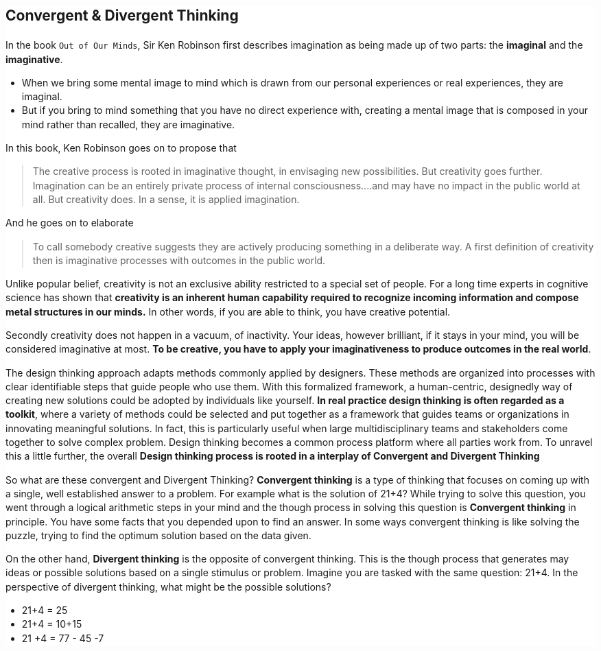 ## Convergent & Divergent Thinking

In the book `Out of Our Minds`, Sir Ken Robinson first describes imagination as being made up of two parts: the **imaginal** and the **imaginative**. 

- When we bring some mental image to mind which is drawn from our personal experiences or real experiences, they are imaginal. 
- But if you bring to mind something that you have no direct experience with, creating a mental image that is composed in your mind rather than recalled, they are imaginative.

In this book, Ken Robinson goes on to propose that 

> The creative process is rooted in imaginative thought, in envisaging new possibilities.
But creativity goes further. Imagination can be an entirely private process of internal consciousness....and may have no impact in the public world at all. But creativity does.
In a sense, it is applied imagination.

And he goes on to elaborate

> To call somebody creative suggests they are actively producing something in a deliberate way. A first definition of creativity then is imaginative processes with outcomes in the public world.

Unlike popular belief, creativity is not an exclusive ability restricted to a special set of people. For a long time experts in cognitive science has shown that **creativity is an inherent human capability required to recognize incoming information and compose metal structures in our minds.** In other words, if you are able to think, you have creative potential.

Secondly creativity does not happen in a vacuum, of inactivity. Your ideas, however brilliant, if it stays in your mind, you will be considered imaginative at most. **To be creative, you have to apply your imaginativeness to produce outcomes in the real world**. 

The design thinking approach adapts methods commonly applied by designers. These methods are organized into processes with clear identifiable steps that guide people who use them. With this formalized framework, a human-centric, designedly way of creating new solutions could be adopted by individuals like yourself. **In real practice  design thinking is often regarded as a toolkit**, where a variety of methods could be selected and put together as a framework that guides teams or organizations in innovating meaningful solutions. In fact, this is particularly useful when large multidisciplinary teams and stakeholders come together to solve complex problem. Design thinking becomes a common process platform where all parties work from. To unravel this a little further, the overall **Design thinking process is rooted in a interplay of Convergent and Divergent Thinking**

So what are these convergent and Divergent Thinking? **Convergent thinking** is a type of thinking that focuses on coming up with a single, well established answer to a problem. For example what is the solution of 21+4? While trying to solve this question, you went through a logical arithmetic steps in your mind and the though process in solving this question is **Convergent thinking** in principle. You have some facts that you depended upon to find an answer. In some ways convergent thinking is like solving the puzzle, trying to find the optimum solution based on the data given.

On the other hand, **Divergent thinking** is the opposite of convergent thinking. This is the though process that generates may ideas or possible solutions based on a single stimulus or problem. Imagine you are tasked with the same question: 21+4. In the perspective of divergent thinking, what might be the possible solutions?

- 21+4 = 25
- 21+4 = 10+15
- 21 +4 = 77 - 45 -7
